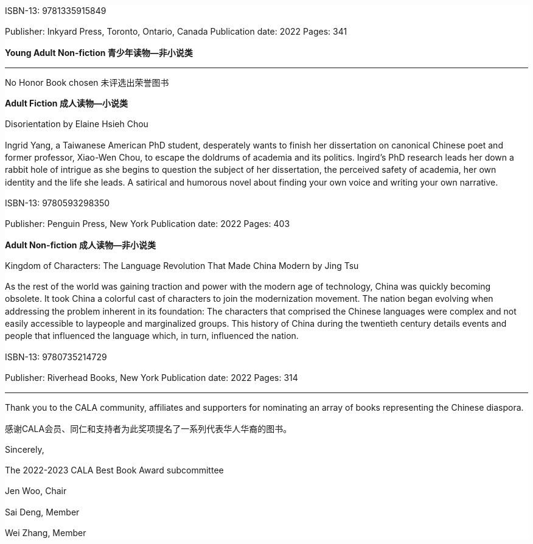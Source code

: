 ISBN-13: 9781335915849

Publisher: Inkyard Press, Toronto, Ontario, Canada
Publication date: 2022
Pages: 341

**Young Adult Non-fiction 青少年读物—非小说类**

---
No Honor Book chosen 未评选出荣誉图书

**Adult Fiction 成人读物—小说类**

Disorientation by Elaine Hsieh Chou

Ingrid Yang, a Taiwanese American PhD student, desperately wants to finish her dissertation on canonical Chinese poet and former professor, Xiao-Wen Chou, to escape the doldrums of academia and its politics. Ingird’s PhD research leads her down a rabbit hole of intrigue as she begins to question the subject of her dissertation, the perceived safety of academia, her own identity and the life she leads. A satirical and humorous novel about finding your own voice and writing your own narrative.

ISBN-13: 9780593298350

Publisher: Penguin Press, New York
Publication date: 2022
Pages: 403

**Adult Non-fiction 成人读物—非小说类**

Kingdom of Characters: The Language Revolution That Made China Modern by Jing Tsu

As the rest of the world was gaining traction and power with the modern age of technology, China was quickly becoming obsolete. It took China a colorful cast of characters to join the modernization movement. The nation began evolving when addressing the problem inherent in its foundation: The characters that comprised the Chinese languages were complex and not easily accessible to laypeople and marginalized groups. This history of China during the twentieth century details events and people that influenced the language which, in turn, influenced the nation.

ISBN-13: 9780735214729

Publisher: Riverhead Books, New York
Publication date: 2022
Pages: 314

---
Thank you to the CALA community, affiliates and supporters for nominating an array of books representing the Chinese diaspora.

感谢CALA会员、同仁和支持者为此奖项提名了一系列代表华人华裔的图书。

Sincerely,

The 2022-2023 CALA Best Book Award subcommittee

Jen Woo, Chair

Sai Deng, Member

Wei Zhang, Member
